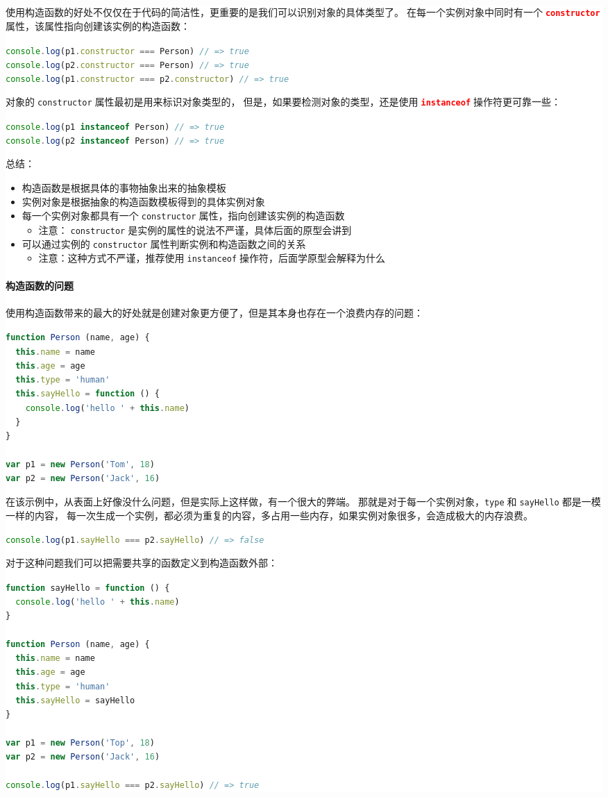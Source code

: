 使用构造函数的好处不仅仅在于代码的简洁性，更重要的是我们可以识别对象的具体类型了。
在每一个实例对象中同时有一个 <strong style="color:red;">`constructor`</strong> 属性，该属性指向创建该实例的构造函数：

```javascript
console.log(p1.constructor === Person) // => true
console.log(p2.constructor === Person) // => true
console.log(p1.constructor === p2.constructor) // => true
```

对象的 `constructor` 属性最初是用来标识对象类型的，
但是，如果要检测对象的类型，还是使用 <strong style="color:red;">`instanceof`</strong> 操作符更可靠一些：

```javascript
console.log(p1 instanceof Person) // => true
console.log(p2 instanceof Person) // => true
```

总结：

- 构造函数是根据具体的事物抽象出来的抽象模板
- 实例对象是根据抽象的构造函数模板得到的具体实例对象
- 每一个实例对象都具有一个 `constructor` 属性，指向创建该实例的构造函数
  + 注意： `constructor` 是实例的属性的说法不严谨，具体后面的原型会讲到
- 可以通过实例的 `constructor` 属性判断实例和构造函数之间的关系
  + 注意：这种方式不严谨，推荐使用 `instanceof` 操作符，后面学原型会解释为什么

#### 构造函数的问题

使用构造函数带来的最大的好处就是创建对象更方便了，但是其本身也存在一个浪费内存的问题：

```javascript
function Person (name, age) {
  this.name = name
  this.age = age
  this.type = 'human'
  this.sayHello = function () {
    console.log('hello ' + this.name)
  }
}

var p1 = new Person('Tom', 18)
var p2 = new Person('Jack', 16)
```

在该示例中，从表面上好像没什么问题，但是实际上这样做，有一个很大的弊端。
那就是对于每一个实例对象，`type` 和 `sayHello` 都是一模一样的内容，
每一次生成一个实例，都必须为重复的内容，多占用一些内存，如果实例对象很多，会造成极大的内存浪费。

```javascript
console.log(p1.sayHello === p2.sayHello) // => false
```

对于这种问题我们可以把需要共享的函数定义到构造函数外部：

```javascript
function sayHello = function () {
  console.log('hello ' + this.name)
}

function Person (name, age) {
  this.name = name
  this.age = age
  this.type = 'human'
  this.sayHello = sayHello
}

var p1 = new Person('Top', 18)
var p2 = new Person('Jack', 16)

console.log(p1.sayHello === p2.sayHello) // => true
```